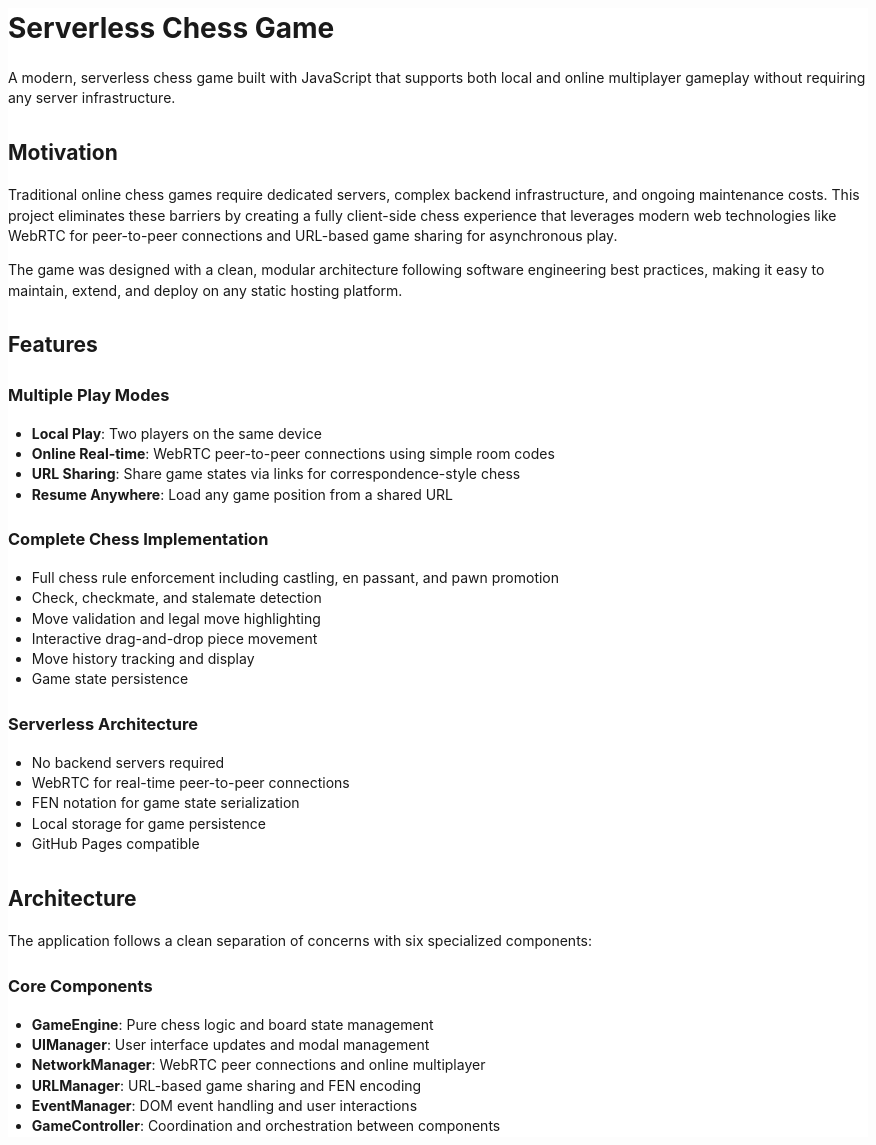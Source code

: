 # Serverless Chess Game

A modern, serverless chess game built with JavaScript that supports both local and online multiplayer gameplay without requiring any server infrastructure.

## Motivation

Traditional online chess games require dedicated servers, complex backend infrastructure, and ongoing maintenance costs. This project eliminates these barriers by creating a fully client-side chess experience that leverages modern web technologies like WebRTC for peer-to-peer connections and URL-based game sharing for asynchronous play.

The game was designed with a clean, modular architecture following software engineering best practices, making it easy to maintain, extend, and deploy on any static hosting platform.

## Features

### Multiple Play Modes
- **Local Play**: Two players on the same device
- **Online Real-time**: WebRTC peer-to-peer connections using simple room codes
- **URL Sharing**: Share game states via links for correspondence-style chess
- **Resume Anywhere**: Load any game position from a shared URL

### Complete Chess Implementation
- Full chess rule enforcement including castling, en passant, and pawn promotion
- Check, checkmate, and stalemate detection
- Move validation and legal move highlighting
- Interactive drag-and-drop piece movement
- Move history tracking and display
- Game state persistence

### Serverless Architecture
- No backend servers required
- WebRTC for real-time peer-to-peer connections
- FEN notation for game state serialization
- Local storage for game persistence
- GitHub Pages compatible

## Architecture

The application follows a clean separation of concerns with six specialized components:

### Core Components

- **GameEngine**: Pure chess logic and board state management
- **UIManager**: User interface updates and modal management  
- **NetworkManager**: WebRTC peer connections and online multiplayer
- **URLManager**: URL-based game sharing and FEN encoding
- **EventManager**: DOM event handling and user interactions
- **GameController**: Coordination and orchestration between components
